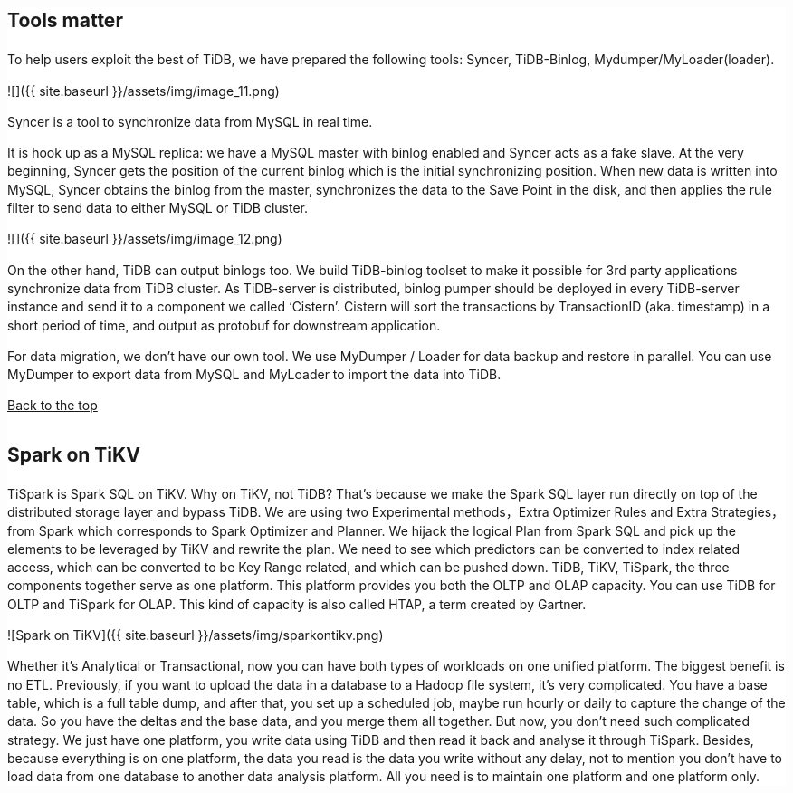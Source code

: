 ## Tools matter

To help users exploit the best of TiDB, we have prepared the following tools: Syncer, TiDB-Binlog, Mydumper/MyLoader(loader).

![]({{ site.baseurl }}/assets/img/image_11.png)

Syncer is a tool to synchronize data from MySQL in real time.

It is hook up as a MySQL replica: we have a MySQL master with binlog enabled and Syncer acts as a fake slave. At the very beginning, Syncer gets the position of the current binlog which is the initial synchronizing position. When new data is written into MySQL, Syncer obtains the binlog from the master, synchronizes the data to the Save Point in the disk, and then applies the rule filter to send data to either MySQL or TiDB cluster.

![]({{ site.baseurl }}/assets/img/image_12.png)

On the other hand, TiDB can output binlogs too. We build TiDB-binlog toolset to make it possible for 3rd party applications synchronize data from TiDB cluster. As TiDB-server is distributed, binlog pumper should be deployed in every TiDB-server instance and send it to a component we called ‘Cistern’. Cistern will sort the transactions by TransactionID (aka. timestamp) in a short period of time, and output as protobuf for downstream application.

For data migration, we don’t have our own tool. We use MyDumper / Loader for data backup and restore in parallel. You can use MyDumper to export data from MySQL and MyLoader to import the data into TiDB.

[Back to the top](#top)

## Spark on TiKV

TiSpark is Spark SQL on TiKV. Why on TiKV, not TiDB? That’s because we make the Spark SQL layer run directly on top of the distributed storage layer and bypass TiDB. 
We are using two Experimental methods，Extra Optimizer Rules and Extra Strategies，from Spark which corresponds to Spark Optimizer and Planner. 
We hijack the logical Plan from Spark SQL and pick up the elements to be leveraged by TiKV and rewrite the plan. We need to see which predictors can be converted to index related access,  which can be converted to be Key Range related, and which can be pushed down.
TiDB, TiKV, TiSpark, the three components together serve as one platform. This platform provides you both the OLTP and OLAP capacity. You can use TiDB for OLTP and TiSpark for OLAP. This kind of capacity is also called HTAP, a term created by Gartner.

![Spark on TiKV]({{ site.baseurl }}/assets/img/sparkontikv.png)

Whether it’s Analytical or Transactional, now you can have both types of workloads on one unified platform. The biggest benefit is no ETL. Previously, if you want to upload the data in a database to a Hadoop file system, it’s very complicated. You have a base table, which is a full table dump, and after that, you set up a scheduled job, maybe run hourly or daily to capture the change of the data. So you have the deltas and the base data, and you merge them all together. But now, you don’t need such complicated strategy. We just have one platform, you write data using TiDB and then read it back and analyse it through TiSpark. Besides, because everything is on one platform, the data you read is the data you write without any delay, not to mention you don’t have to load data from one database to another data analysis platform. All you need is to maintain one platform and one platform only. 
